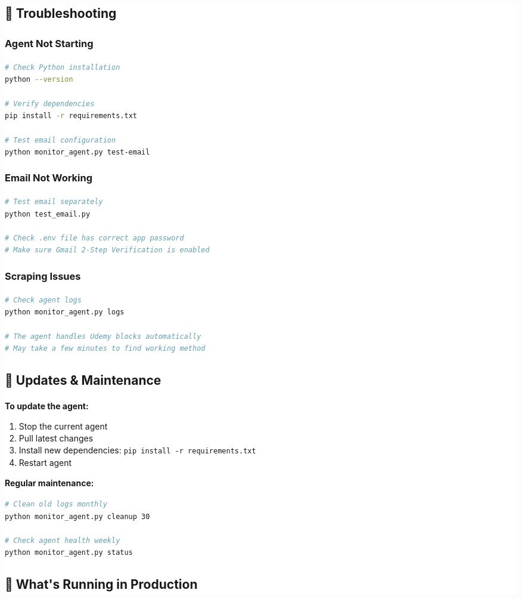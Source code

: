 ## 🚨 Troubleshooting

### Agent Not Starting
```bash
# Check Python installation
python --version

# Verify dependencies
pip install -r requirements.txt

# Test email configuration
python monitor_agent.py test-email
```

### Email Not Working
```bash
# Test email separately
python test_email.py

# Check .env file has correct app password
# Make sure Gmail 2-Step Verification is enabled
```

### Scraping Issues
```bash
# Check agent logs
python monitor_agent.py logs

# The agent handles Udemy blocks automatically
# May take a few minutes to find working method
```

## 🔄 Updates & Maintenance

**To update the agent:**
1. Stop the current agent
2. Pull latest changes
3. Install new dependencies: `pip install -r requirements.txt`
4. Restart agent

**Regular maintenance:**
```bash
# Clean old logs monthly
python monitor_agent.py cleanup 30

# Check agent health weekly
python monitor_agent.py status
```

## 🎯 What's Running in Production
